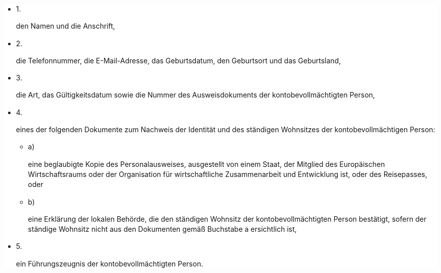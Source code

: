   - 1\.
    
    <div style="">
    
    den Namen und die Anschrift,
    
    </div>

  - 2\.
    
    <div style="">
    
    die Telefonnummer, die E-Mail-Adresse, das Geburtsdatum, den
    Geburtsort und das Geburtsland,
    
    </div>

  - 3\.
    
    <div style="">
    
    die Art, das Gültigkeitsdatum sowie die Nummer des Ausweisdokuments
    der kontobevollmächtigten Person,
    
    </div>

  - 4\.
    
    <div style="">
    
    eines der folgenden Dokumente zum Nachweis der Identität und des
    ständigen Wohnsitzes der kontobevollmächtigen Person:
    
      - a)
        
        <div style="">
        
        eine beglaubigte Kopie des Personalausweises, ausgestellt von
        einem Staat, der Mitglied des Europäischen Wirtschaftsraums oder
        der Organisation für wirtschaftliche Zusammenarbeit und
        Entwicklung ist, oder des Reisepasses, oder
        
        </div>
    
      - b)
        
        <div style="">
        
        eine Erklärung der lokalen Behörde, die den ständigen Wohnsitz
        der kontobevollmächtigten Person bestätigt, sofern der ständige
        Wohnsitz nicht aus den Dokumenten gemäß Buchstabe a ersichtlich
        ist,
        
        </div>
    
    </div>

  - 5\.
    
    <div style="">
    
    ein Führungszeugnis der kontobevollmächtigten Person.
    